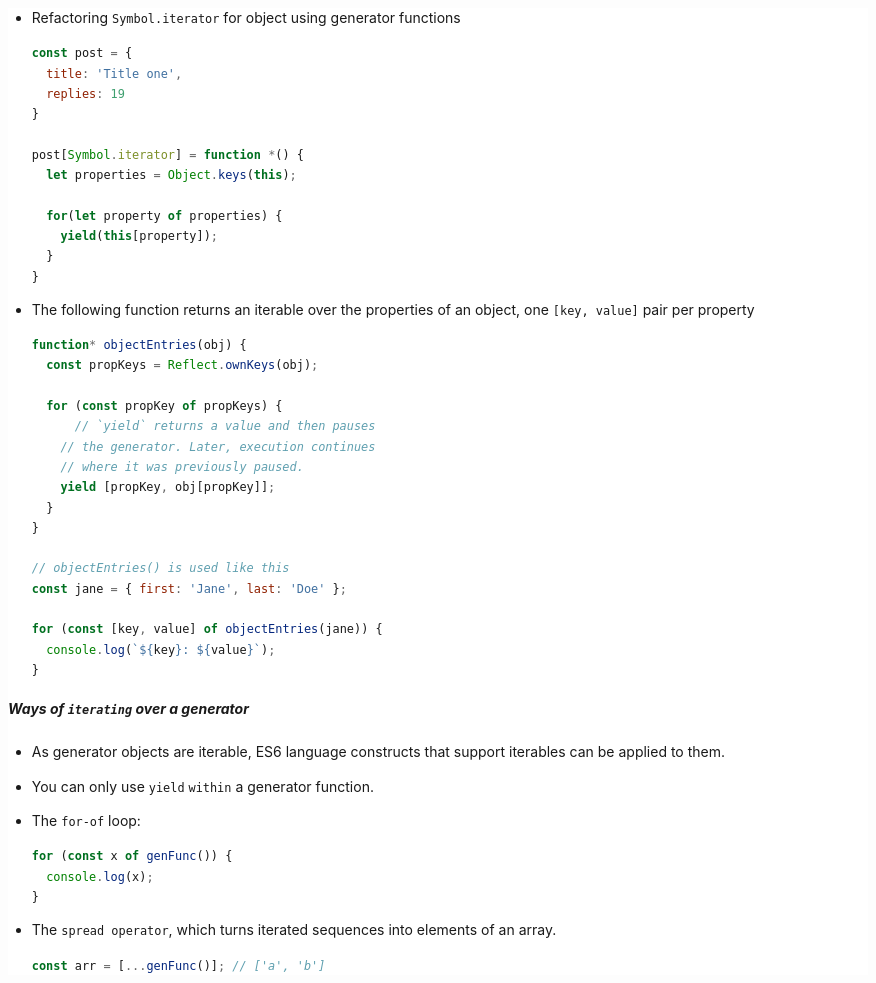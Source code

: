 - Refactoring `Symbol.iterator` for object using generator functions
  ```javascript
  const post = {
    title: 'Title one',
    replies: 19
  }

  post[Symbol.iterator] = function *() {
    let properties = Object.keys(this);

    for(let property of properties) {
      yield(this[property]);
    }
  }
  ```

- The following function returns an iterable over the properties of an object, one `[key, value]` pair per property
  ```javascript
  function* objectEntries(obj) {
    const propKeys = Reflect.ownKeys(obj);

    for (const propKey of propKeys) {
    	// `yield` returns a value and then pauses
      // the generator. Later, execution continues
      // where it was previously paused.
      yield [propKey, obj[propKey]];
    }
  }

  // objectEntries() is used like this
  const jane = { first: 'Jane', last: 'Doe' };

  for (const [key, value] of objectEntries(jane)) {
    console.log(`${key}: ${value}`);
  }
  ```

#####  Ways of `iterating` over a generator

- As generator objects are iterable, ES6 language constructs that support iterables can be applied to them.

- You can only use `yield` `within` a generator function.

- The `for-of` loop:
  ```javascript
  for (const x of genFunc()) {
    console.log(x);
  }
  ```

- The `spread operator`, which turns iterated sequences into elements of an array.
  ```javascript
  const arr = [...genFunc()]; // ['a', 'b']
  ````
